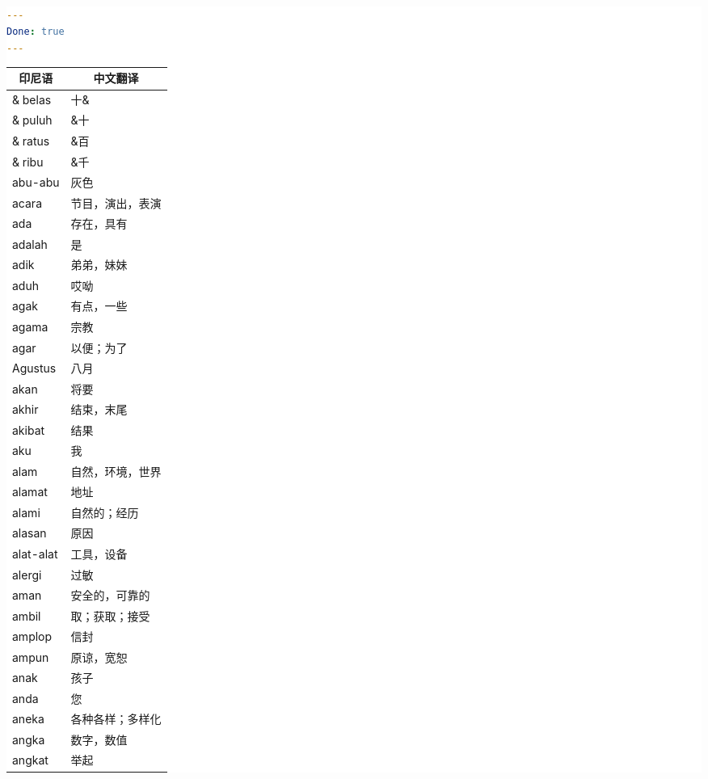 ```yaml
---
Done: true
---
```


| 印尼语 | 中文翻译 |
|--------|----------|
| & belas | 十& |
| & puluh | &十 |
| & ratus | &百 |
| & ribu | &千 |
| abu-abu | 灰色 |
| acara | 节目，演出，表演 |
| ada | 存在，具有 |
| adalah | 是 |
| adik | 弟弟，妹妹 |
| aduh | 哎呦 |
| agak | 有点，一些 |
| agama | 宗教 |
| agar | 以便；为了 |
| Agustus | 八月 |
| akan | 将要 |
| akhir | 结束，末尾 |
| akibat | 结果 |
| aku | 我 |
| alam | 自然，环境，世界 |
| alamat | 地址 |
| alami | 自然的；经历 |
| alasan | 原因 |
| alat-alat | 工具，设备 |
| alergi | 过敏 |
| aman | 安全的，可靠的 |
| ambil | 取；获取；接受 |
| amplop | 信封 |
| ampun | 原谅，宽恕 |
| anak | 孩子 |
| anda | 您 |
| aneka | 各种各样；多样化 |
| angka | 数字，数值 |
| angkat | 举起 |